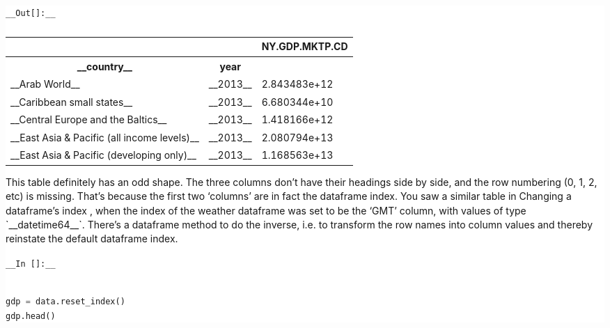 
`__Out[]:__`
<table xmlns:str="http://exslt.org/strings">
<caption></caption>
<tbody>
<tr>
<th></th>
<th></th>
<th>NY.GDP.MKTP.CD</th>
</tr>
<tr>
<th>__country__</th>
<th>year</th>
<th></th>
</tr>
<tr>
<td class="highlight_" rowspan="" colspan="">__Arab World__</td>
<td class="highlight_" rowspan="" colspan="">__2013__</td>
<td class="highlight_" rowspan="" colspan="">2.843483e+12</td>
</tr>
<tr>
<td class="highlight_" rowspan="" colspan="">__Caribbean small states__</td>
<td class="highlight_" rowspan="" colspan="">__2013__</td>
<td class="highlight_" rowspan="" colspan="">6.680344e+10</td>
</tr>
<tr>
<td class="highlight_" rowspan="" colspan="">__Central Europe and the Baltics__</td>
<td class="highlight_" rowspan="" colspan="">__2013__</td>
<td class="highlight_" rowspan="" colspan="">1.418166e+12</td>
</tr>
<tr>
<td class="highlight_" rowspan="" colspan="">__East Asia &amp; Pacific (all income levels)__</td>
<td class="highlight_" rowspan="" colspan="">__2013__</td>
<td class="highlight_" rowspan="" colspan="">2.080794e+13</td>
</tr>
<tr>
<td class="highlight_" rowspan="" colspan="">__East Asia &amp; Pacific (developing only)__</td>
<td class="highlight_" rowspan="" colspan="">__2013__</td>
<td class="highlight_" rowspan="" colspan="">1.168563e+13</td>
</tr>
</tbody>
</table>
This table definitely has an odd shape. The three columns don’t have their headings side by side, and the row numbering (0, 1, 2, etc) is missing. That’s because the first two ‘columns’ are in fact the dataframe index. You saw a similar table in Changing a dataframe’s index , when the index of the weather dataframe was set to be the ‘GMT’ column, with values of type `__datetime64__`. There’s a dataframe method to do the inverse, i.e. to transform the row names into column values and thereby reinstate the default dataframe index.

`__In []:__`


```python

gdp = data.reset_index()
gdp.head()
```
